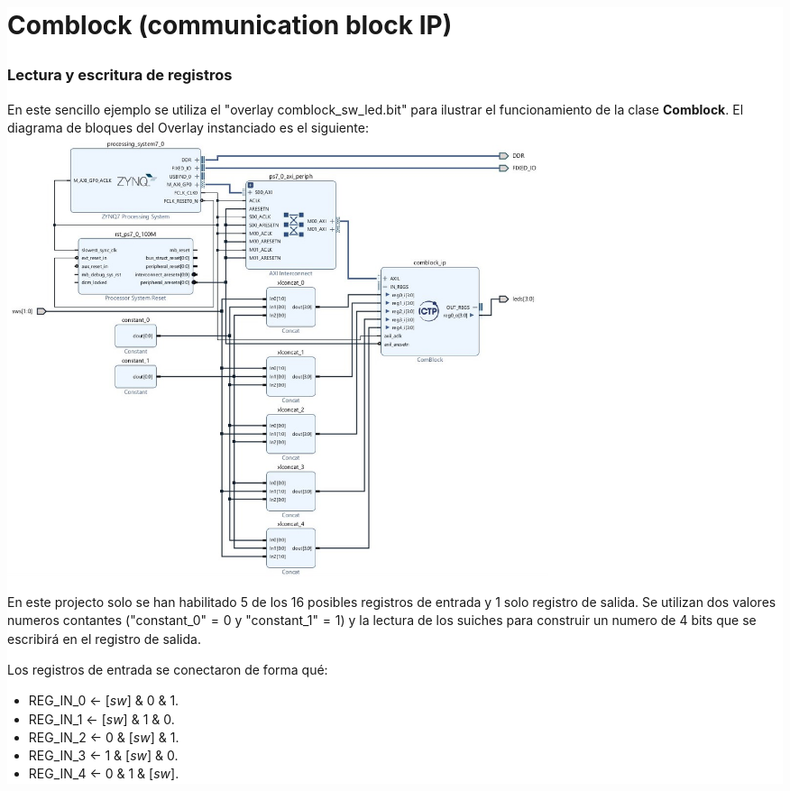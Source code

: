 
# Comblock (communication block IP)

### Lectura y escritura de registros

En este sencillo ejemplo se utiliza el "overlay comblock_sw_led.bit" para ilustrar el funcionamiento de la clase **Comblock**. El diagrama de bloques del Overlay instanciado es el siguiente:
<img src="/.images/comblock_sw_led.jpg" width="600x">

En este projecto solo se han habilitado $5$ de los $16$ posibles registros de entrada y $1$ solo registro de salida. Se utilizan dos valores numeros contantes ("constant_0"$=0$ y "constant_1"$=1$) y la lectura de los suiches para construir un numero de $4$ bits que se escribirá en el registro de salida.

Los registros de entrada se conectaron de forma qué:
* REG_IN_0 $\leftarrow$ $[sw]$ & $0$ & $1$.
* REG_IN_1 $\leftarrow$ $[sw]$ & $1$ & $0$.
* REG_IN_2 $\leftarrow$ $0$ & $[sw]$ & $1$.
* REG_IN_3 $\leftarrow$ $1$ & $[sw]$ & $0$.
* REG_IN_4 $\leftarrow$ $0$ & $1$ & $[sw]$.
